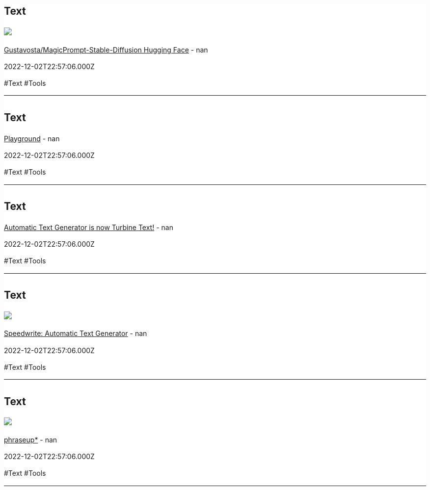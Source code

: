## Text

![](https://cdn-thumbnails.huggingface.co/social-thumbnails/models/Gustavosta/MagicPrompt-Stable-Diffusion.png)

[Gustavosta/MagicPrompt-Stable-Diffusion Hugging Face](https://huggingface.co/Gustavosta/MagicPrompt-Stable-Diffusion) - nan

2022-12-02T22:57:06.000Z

#Text #Tools

---

## Text

[Playground](https://textsynth.com/playground.html) - nan

2022-12-02T22:57:06.000Z

#Text #Tools

---

## Text

[Automatic Text Generator is now Turbine Text!](https://www.turbinetext.com/en) - nan

2022-12-02T22:57:06.000Z

#Text #Tools

---

## Text

![](https://d2v712bu19fw8r.cloudfront.net/images/SpeedwriteICON-White-BG.png)

[Speedwrite: Automatic Text Generator](https://speedwrite.com) - nan

2022-12-02T22:57:06.000Z

#Text #Tools

---

## Text

![](https://static.phraseup.com/200X200.png)

[phraseup*](http://www.phraseup.com) - nan

2022-12-02T22:57:06.000Z

#Text #Tools

---